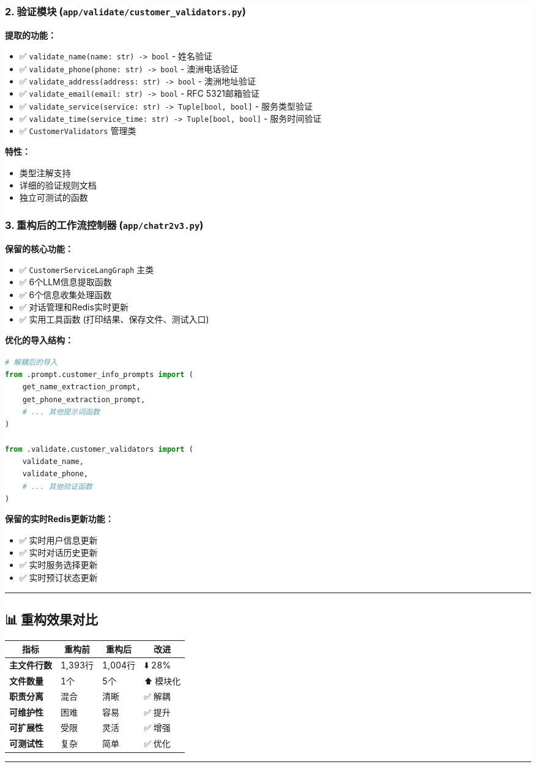 ### **2. 验证模块** (`app/validate/customer_validators.py`)

**提取的功能：**
- ✅ `validate_name(name: str) -> bool` - 姓名验证
- ✅ `validate_phone(phone: str) -> bool` - 澳洲电话验证
- ✅ `validate_address(address: str) -> bool` - 澳洲地址验证
- ✅ `validate_email(email: str) -> bool` - RFC 5321邮箱验证
- ✅ `validate_service(service: str) -> Tuple[bool, bool]` - 服务类型验证
- ✅ `validate_time(service_time: str) -> Tuple[bool, bool]` - 服务时间验证
- ✅ `CustomerValidators` 管理类

**特性：**
- 类型注解支持
- 详细的验证规则文档
- 独立可测试的函数

### **3. 重构后的工作流控制器** (`app/chatr2v3.py`)

**保留的核心功能：**
- ✅ `CustomerServiceLangGraph` 主类
- ✅ 6个LLM信息提取函数
- ✅ 6个信息收集处理函数
- ✅ 对话管理和Redis实时更新
- ✅ 实用工具函数 (打印结果、保存文件、测试入口)

**优化的导入结构：**
```python
# 解耦后的导入
from .prompt.customer_info_prompts import (
    get_name_extraction_prompt,
    get_phone_extraction_prompt,
    # ... 其他提示词函数
)

from .validate.customer_validators import (
    validate_name,
    validate_phone,
    # ... 其他验证函数
)
```

**保留的实时Redis更新功能：**
- ✅ 实时用户信息更新
- ✅ 实时对话历史更新
- ✅ 实时服务选择更新
- ✅ 实时预订状态更新

---

## 📊 **重构效果对比**

| 指标 | 重构前 | 重构后 | 改进 |
|-----|--------|--------|------|
| **主文件行数** | 1,393行 | 1,004行 | ⬇️ 28% |
| **文件数量** | 1个 | 5个 | ⬆️ 模块化 |
| **职责分离** | 混合 | 清晰 | ✅ 解耦 |
| **可维护性** | 困难 | 容易 | ✅ 提升 |
| **可扩展性** | 受限 | 灵活 | ✅ 增强 |
| **可测试性** | 复杂 | 简单 | ✅ 优化 |

---